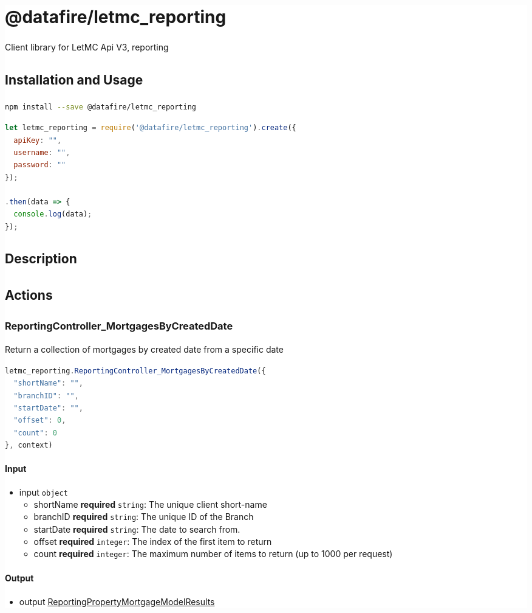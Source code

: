 # @datafire/letmc_reporting

Client library for LetMC Api V3, reporting

## Installation and Usage
```bash
npm install --save @datafire/letmc_reporting
```
```js
let letmc_reporting = require('@datafire/letmc_reporting').create({
  apiKey: "",
  username: "",
  password: ""
});

.then(data => {
  console.log(data);
});
```

## Description



## Actions

### ReportingController_MortgagesByCreatedDate
Return a collection of mortgages by created date from a specific date


```js
letmc_reporting.ReportingController_MortgagesByCreatedDate({
  "shortName": "",
  "branchID": "",
  "startDate": "",
  "offset": 0,
  "count": 0
}, context)
```

#### Input
* input `object`
  * shortName **required** `string`: The unique client short-name
  * branchID **required** `string`: The unique ID of the Branch
  * startDate **required** `string`: The date to search from.
  * offset **required** `integer`: The index of the first item to return
  * count **required** `integer`: The maximum number of items to return (up to 1000 per request)

#### Output
* output [ReportingPropertyMortgageModelResults](#reportingpropertymortgagemodelresults)
